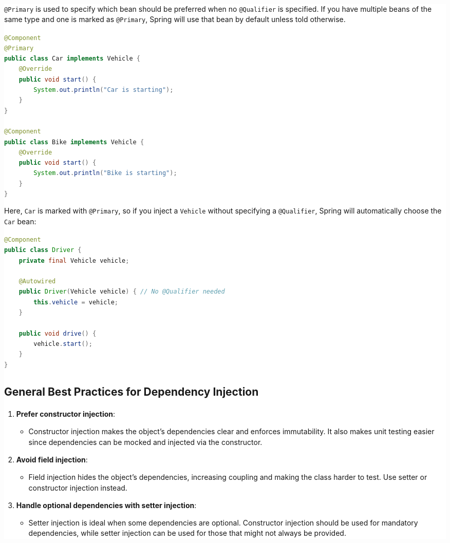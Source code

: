 `@Primary` is used to specify which bean should be preferred when no `@Qualifier` is specified. If you have multiple beans of the same type and one is marked as `@Primary`, Spring will use that bean by default unless told otherwise.


```java
@Component
@Primary
public class Car implements Vehicle {
    @Override
    public void start() {
        System.out.println("Car is starting");
    }
}

@Component
public class Bike implements Vehicle {
    @Override
    public void start() {
        System.out.println("Bike is starting");
    }
}
```

Here, `Car` is marked with `@Primary`, so if you inject a `Vehicle` without specifying a `@Qualifier`, Spring will automatically choose the `Car` bean:

```java
@Component
public class Driver {
    private final Vehicle vehicle;

    @Autowired
    public Driver(Vehicle vehicle) { // No @Qualifier needed
        this.vehicle = vehicle;
    }

    public void drive() {
        vehicle.start();
    }
}
```

## General Best Practices for Dependency Injection

1. **Prefer constructor injection**:
    - Constructor injection makes the object’s dependencies clear and enforces immutability. It also makes unit testing easier since dependencies can be mocked and injected via the constructor.

2. **Avoid field injection**:
    - Field injection hides the object’s dependencies, increasing coupling and making the class harder to test. Use setter or constructor injection instead.

3. **Handle optional dependencies with setter injection**:
    - Setter injection is ideal when some dependencies are optional. Constructor injection should be used for mandatory dependencies, while setter injection can be used for those that might not always be provided.
